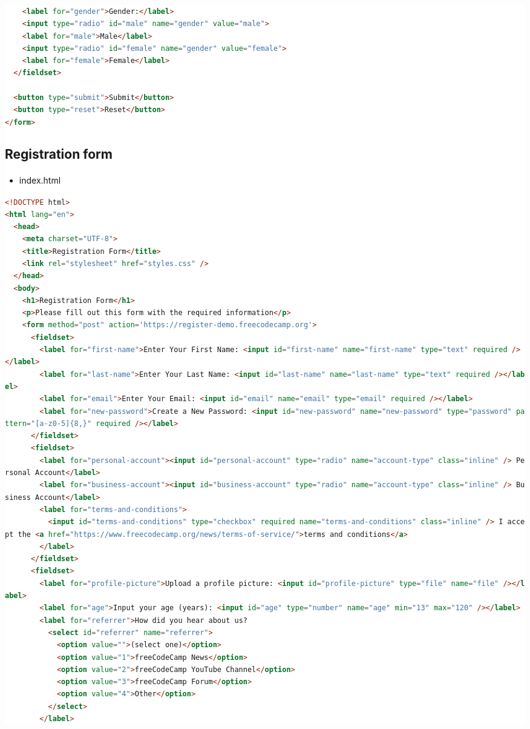 ```html
    <label for="gender">Gender:</label>
    <input type="radio" id="male" name="gender" value="male">
    <label for="male">Male</label>
    <input type="radio" id="female" name="gender" value="female">
    <label for="female">Female</label>
  </fieldset>
  
  <button type="submit">Submit</button>
  <button type="reset">Reset</button>
</form>
```

## Registration form

- index.html

```html
<!DOCTYPE html>
<html lang="en">
  <head>
    <meta charset="UTF-8">
    <title>Registration Form</title>
    <link rel="stylesheet" href="styles.css" />
  </head>
  <body>
    <h1>Registration Form</h1>
    <p>Please fill out this form with the required information</p>
    <form method="post" action='https://register-demo.freecodecamp.org'>
      <fieldset>
        <label for="first-name">Enter Your First Name: <input id="first-name" name="first-name" type="text" required /></label>
        <label for="last-name">Enter Your Last Name: <input id="last-name" name="last-name" type="text" required /></label>
        <label for="email">Enter Your Email: <input id="email" name="email" type="email" required /></label>
        <label for="new-password">Create a New Password: <input id="new-password" name="new-password" type="password" pattern="[a-z0-5]{8,}" required /></label>
      </fieldset>
      <fieldset>
        <label for="personal-account"><input id="personal-account" type="radio" name="account-type" class="inline" /> Personal Account</label>
        <label for="business-account"><input id="business-account" type="radio" name="account-type" class="inline" /> Business Account</label>
        <label for="terms-and-conditions">
          <input id="terms-and-conditions" type="checkbox" required name="terms-and-conditions" class="inline" /> I accept the <a href="https://www.freecodecamp.org/news/terms-of-service/">terms and conditions</a>
        </label>
      </fieldset>
      <fieldset>
        <label for="profile-picture">Upload a profile picture: <input id="profile-picture" type="file" name="file" /></label>
        <label for="age">Input your age (years): <input id="age" type="number" name="age" min="13" max="120" /></label>
        <label for="referrer">How did you hear about us?
          <select id="referrer" name="referrer">
            <option value="">(select one)</option>
            <option value="1">freeCodeCamp News</option>
            <option value="2">freeCodeCamp YouTube Channel</option>
            <option value="3">freeCodeCamp Forum</option>
            <option value="4">Other</option>
          </select>
        </label>
```